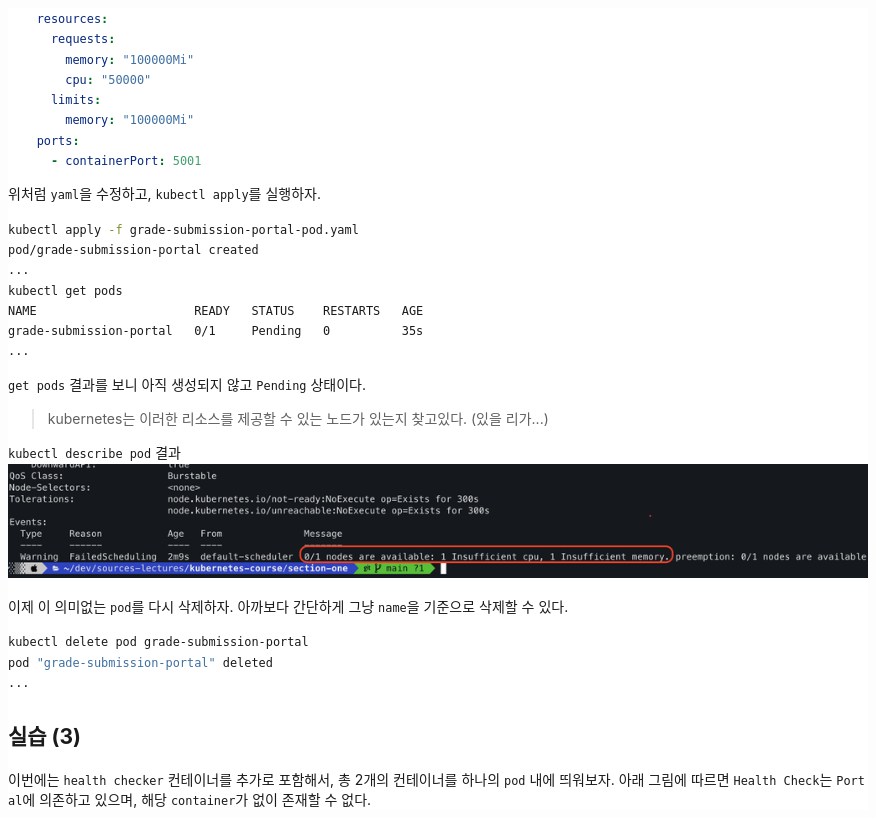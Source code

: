 ```yaml
    resources:
      requests:
        memory: "100000Mi"
        cpu: "50000"
      limits:
        memory: "100000Mi"
    ports:
      - containerPort: 5001
```
위처럼 `yaml`을 수정하고, `kubectl apply`를 실행하자.
```sh
kubectl apply -f grade-submission-portal-pod.yaml
pod/grade-submission-portal created
...
kubectl get pods
NAME                      READY   STATUS    RESTARTS   AGE
grade-submission-portal   0/1     Pending   0          35s
...
```
`get pods` 결과를 보니 아직 생성되지 않고 `Pending` 상태이다. 
> kubernetes는 이러한 리소스를 제공할 수 있는 노드가 있는지 찾고있다. (있을 리가...)

`kubectl describe pod` 결과
![image-20250903175441475](assets/image-20250903175441475.png)

이제 이 의미없는 `pod`를 다시 삭제하자. 아까보다 간단하게 그냥 `name`을 기준으로 삭제할 수 있다.
```sh
kubectl delete pod grade-submission-portal
pod "grade-submission-portal" deleted
...
```

## 실습 (3)
이번에는 `health checker` 컨테이너를 추가로 포함해서, 총 2개의 컨테이너를 하나의 `pod` 내에 띄워보자. 아래 그림에 따르면 `Health Check`는 `Portal`에 의존하고 있으며, 해당 `container`가 없이 존재할 수 없다.